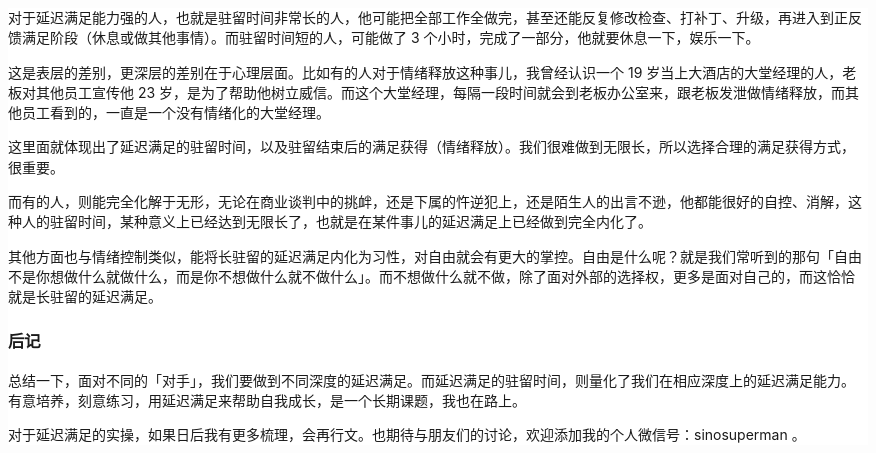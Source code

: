 对于延迟满足能力强的人，也就是驻留时间非常长的人，他可能把全部工作全做完，甚至还能反复修改检查、打补丁、升级，再进入到正反馈满足阶段（休息或做其他事情）。而驻留时间短的人，可能做了 3 个小时，完成了一部分，他就要休息一下，娱乐一下。

这是表层的差别，更深层的差别在于心理层面。比如有的人对于情绪释放这种事儿，我曾经认识一个 19 岁当上大酒店的大堂经理的人，老板对其他员工宣传他 23 岁，是为了帮助他树立威信。而这个大堂经理，每隔一段时间就会到老板办公室来，跟老板发泄做情绪释放，而其他员工看到的，一直是一个没有情绪化的大堂经理。

这里面就体现出了延迟满足的驻留时间，以及驻留结束后的满足获得（情绪释放）。我们很难做到无限长，所以选择合理的满足获得方式，很重要。

而有的人，则能完全化解于无形，无论在商业谈判中的挑衅，还是下属的忤逆犯上，还是陌生人的出言不逊，他都能很好的自控、消解，这种人的驻留时间，某种意义上已经达到无限长了，也就是在某件事儿的延迟满足上已经做到完全内化了。

其他方面也与情绪控制类似，能将长驻留的延迟满足内化为习性，对自由就会有更大的掌控。自由是什么呢？就是我们常听到的那句「自由不是你想做什么就做什么，而是你不想做什么就不做什么」。而不想做什么就不做，除了面对外部的选择权，更多是面对自己的，而这恰恰就是长驻留的延迟满足。

### 后记

总结一下，面对不同的「对手」，我们要做到不同深度的延迟满足。而延迟满足的驻留时间，则量化了我们在相应深度上的延迟满足能力。有意培养，刻意练习，用延迟满足来帮助自我成长，是一个长期课题，我也在路上。

对于延迟满足的实操，如果日后我有更多梳理，会再行文。也期待与朋友们的讨论，欢迎添加我的个人微信号：sinosuperman 。